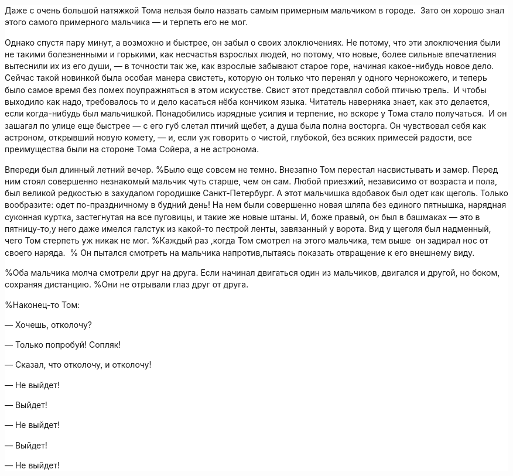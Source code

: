 Даже с очень большой натяжкой Тома нельзя было назвать самым примерным мальчиком в городе.
 Зато он хорошо знал этого самого примерного мальчика — и терпеть его не мог.

Однако спустя пару минут, а возможно и быстрее, он забыл о своих злоключениях.
Не потому, что эти злоключения были не такими болезненными и горькими, как несчастья взрослых людей, но потому, что новые, более сильные впечатления вытеснили их из его души, — в точности так же, как взрослые забывают старое горе, начиная какое-нибудь новое дело.
Сейчас такой новинкой была особая манера свистеть, которую он только что перенял у одного чернокожего, и теперь было самое время без помех поупражняться в этом искусстве.
Свист этот представлял собой птичью трель.
 И чтобы выходило как надо, требовалось то и дело касаться нёба кончиком языка.
Читатель наверняка знает, как это делается, если когда-нибудь был мальчишкой.
Понадобились изрядные усилия и терпение, но вскоре у Тома стало получаться.
 И он зашагал по улице еще быстрее — с его губ слетал птичий щебет, а душа была полна восторга.
Он чувствовал себя как астроном, открывший новую комету, — и, если уж говорить о чистой, глубокой, без всяких примесей радости, все преимущества были на стороне Тома Сойера, а не астронома.

Впереди был длинный летний вечер.
%Было еще совсем не темно.
Внезапно Том перестал насвистывать и замер.
Перед ним стоял совершенно незнакомый мальчик чуть старше, чем он сам.
Любой приезжий, независимо от возраста и пола, был великой редкостью в захудалом городишке Санкт-Петербург.
А этот мальчишка вдобавок был одет как щеголь.
Только вообразите: одет по-праздничному в будний день!
На нем были совершенно новая шляпа без единого пятнышка, нарядная суконная куртка, застегнутая на все пуговицы, и такие же новые штаны.
И, боже правый, он был в башмаках — это в пятницу-то,у него даже имелся галстук из какой-то пестрой ленты, завязанный у ворота.
Вид у щеголя был надменный, чего Том стерпеть уж никак не мог.
%Каждый раз ,когда Том смотрел на этого мальчика, тем выше  он задирал нос от своего наряда.
 % Он пытался смотреть на мальчика напротив,пытаясь показать отвращение к его внешнему виду.

%Оба мальчика молча смотрели друг на друга.
Если начинал двигаться один из мальчиков, двигался и другой, но боком, сохраняя дистанцию.
%Они не отрывали глаз друг от друга.


%Наконец-то Том:

— Хочешь, отколочу?


— Только попробуй!
Сопляк!

— Сказал, что отколочу, и отколочу!

— Не выйдет!

— Выйдет!

— Не выйдет!

— Выйдет!

— Не выйдет!
